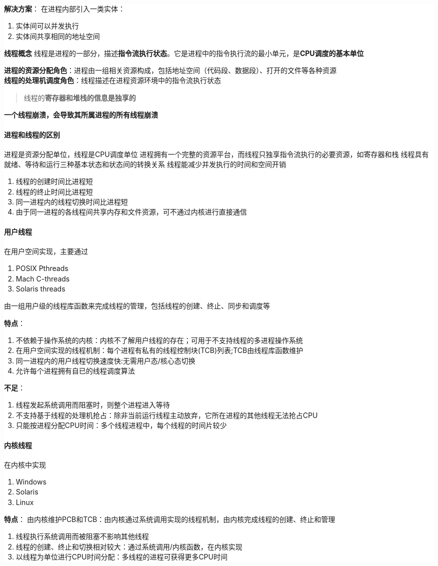 **解决方案**：
在进程内部引入一类实体：
1. 实体间可以并发执行    
2. 实体间共享相同的地址空间    

**线程概念**
线程是进程的一部分，描述**指令流执行状态**。它是进程中的指令执行流的最小单元，是**CPU调度的基本单位**      

**进程的资源分配角色**：进程由一组相关资源构成，包括地址空间（代码段、数据段）、打开的文件等各种资源       
**线程的处理机调度角色**：线程描述在进程资源环境中的指令流执行状态        
> 线程的**寄存器和堆栈的信息是独享的**

**一个线程崩溃，会导致其所属进程的所有线程崩溃**

#### 进程和线程的区别
进程是资源分配单位，线程是CPU调度单位
进程拥有一个完整的资源平台，而线程只独享指令流执行的必要资源，如寄存器和栈
线程具有就绪、等待和运行三种基本状态和状态间的转换关系
线程能减少并发执行的时间和空间开销
1. 线程的创建时间比进程短
2. 线程的终止时间比进程短
3. 同一进程内的线程切换时间比进程短
4. 由于同一进程的各线程间共享内存和文件资源，可不通过内核进行直接通信


#### 用户线程
在用户空间实现，主要通过
1. POSIX Pthreads
2. Mach C-threads
3. Solaris threads

由一组用户级的线程库函数来完成线程的管理，包括线程的创建、终止、同步和调度等

**特点**：
1. 不依赖于操作系统的内核：内核不了解用户线程的存在；可用于不支持线程的多进程操作系统
2. 在用户空间实现的线程机制：每个进程有私有的线程控制块(TCB)列表;TCB由线程库函数维护
3. 同一进程内的用户线程切换速度快:无需用户态/核心态切换
4. 允许每个进程拥有自已的线程调度算法

**不足**：
1. 线程发起系统调用而阻塞时，则整个进程进入等待
2. 不支持基于线程的处理机抢占：除非当前运行线程主动放弃，它所在进程的其他线程无法抢占CPU
3. 只能按进程分配CPU时间：多个线程进程中，每个线程的时间片较少

#### 内核线程
在内核中实现
1. Windows
2. Solaris
3. Linux

**特点**：
由内核维护PCB和TCB：由内核通过系统调用实现的线程机制，由内核完成线程的创建、终止和管理
1. 线程执行系统调用而被阻塞不影响其他线程
2. 线程的创建、终止和切换相对较大：通过系统调用/内核函数，在内核实现
3. 以线程为单位进行CPU时间分配：多线程的进程可获得更多CPU时间
